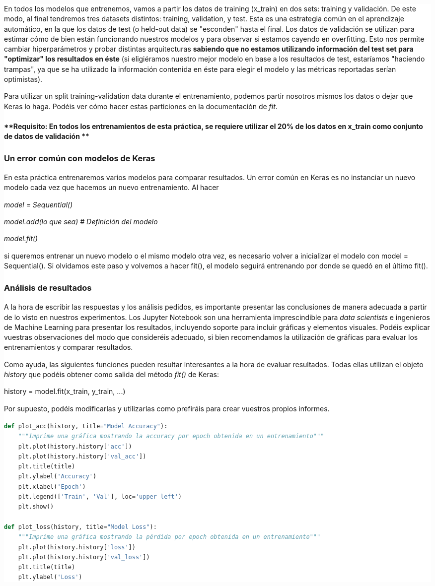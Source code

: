 En todos los modelos que entrenemos, vamos a partir los datos de training (x_train) en dos sets: training y validación. De este modo, al final tendremos tres datasets distintos: training, validation, y test. Esta es una estrategia común en el aprendizaje automático, en la que los datos de test (o held-out data) se 
"esconden" hasta el final. Los datos de validación se utilizan para estimar cómo de bien están funcionando nuestros modelos y para observar si estamos cayendo en overfitting. Esto nos permite cambiar hiperparámetros y probar distintas arquitecturas **sabiendo que no estamos utilizando información del test set para "optimizar" los resultados en éste** (si eligiéramos nuestro mejor modelo en base a los resultados de test, estaríamos "haciendo trampas", ya que se ha utilizado la información contenida en éste para elegir el modelo y las métricas reportadas serían optimistas).

Para utilizar un split training-validation data durante el entrenamiento, podemos partir nosotros mismos los datos o dejar que Keras lo haga. Podéis ver cómo hacer estas particiones en la documentación de *fit*.

#### **Requisito: En todos los entrenamientos de esta práctica, se requiere utilizar el 20% de los datos en x_train como  conjunto de datos de validación **

### Un error común con modelos de Keras

En esta práctica entrenaremos varios modelos para comparar resultados. Un error común en Keras es no instanciar un nuevo modelo cada vez que hacemos un nuevo entrenamiento. Al hacer

*model = Sequential()*

*model.add(lo que sea)  # Definición del modelo*

*model.fit()*

si queremos entrenar un nuevo modelo o el mismo modelo otra vez, es necesario volver a inicializar el modelo con model = Sequential(). Si olvidamos este paso y volvemos a hacer fit(), el modelo seguirá entrenando por donde se quedó en el último fit().

### Análisis de resultados 

A la hora de escribir las respuestas y los análisis pedidos, es importante presentar las conclusiones de manera adecuada a partir de lo visto en nuestros experimentos. Los Jupyter Notebook son una herramienta imprescindible para *data scientists* e ingenieros de Machine Learning para presentar los resultados, incluyendo soporte para incluir gráficas y elementos visuales. Podéis explicar vuestras observaciones del modo que consideréis adecuado, si bien recomendamos la utilización de gráficas para evaluar los entrenamientos y comparar resultados.

Como ayuda, las siguientes funciones pueden resultar interesantes a la hora de evaluar resultados. Todas ellas utilizan el objeto *history* que podéis obtener como salida del método *fit()* de Keras:

history = model.fit(x_train, y_train, ...)

Por supuesto, podéis modificarlas y utilizarlas como prefiráis para crear vuestros propios informes.


```python
def plot_acc(history, title="Model Accuracy"):
    """Imprime una gráfica mostrando la accuracy por epoch obtenida en un entrenamiento"""
    plt.plot(history.history['acc'])
    plt.plot(history.history['val_acc'])
    plt.title(title)
    plt.ylabel('Accuracy')
    plt.xlabel('Epoch')
    plt.legend(['Train', 'Val'], loc='upper left')
    plt.show()
    
def plot_loss(history, title="Model Loss"):
    """Imprime una gráfica mostrando la pérdida por epoch obtenida en un entrenamiento"""
    plt.plot(history.history['loss'])
    plt.plot(history.history['val_loss'])
    plt.title(title)
    plt.ylabel('Loss')
```